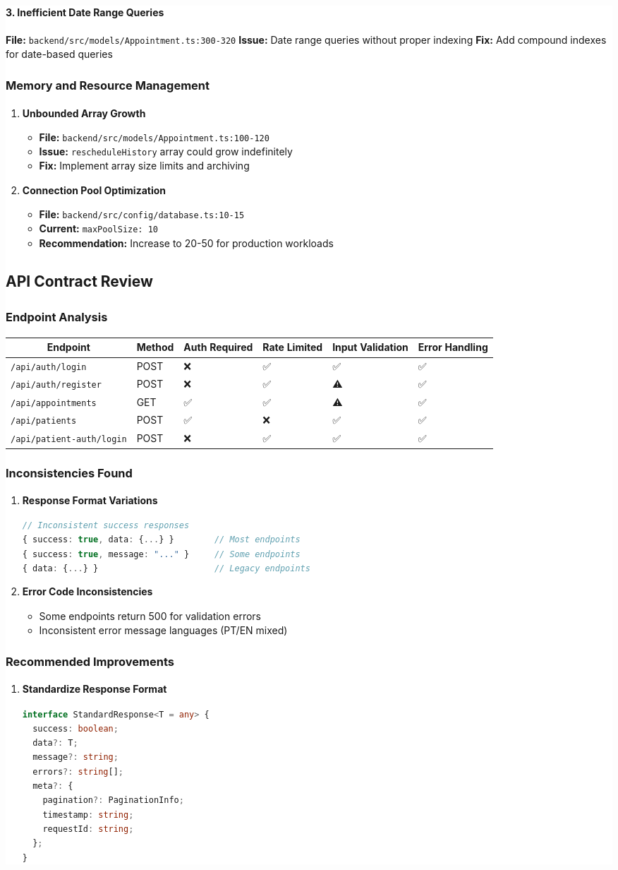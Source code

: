 #### 3. **Inefficient Date Range Queries**
**File:** `backend/src/models/Appointment.ts:300-320`
**Issue:** Date range queries without proper indexing
**Fix:** Add compound indexes for date-based queries

### Memory and Resource Management

1. **Unbounded Array Growth**
   - **File:** `backend/src/models/Appointment.ts:100-120`
   - **Issue:** `rescheduleHistory` array could grow indefinitely
   - **Fix:** Implement array size limits and archiving

2. **Connection Pool Optimization**
   - **File:** `backend/src/config/database.ts:10-15`
   - **Current:** `maxPoolSize: 10`
   - **Recommendation:** Increase to 20-50 for production workloads

## API Contract Review

### Endpoint Analysis

| Endpoint | Method | Auth Required | Rate Limited | Input Validation | Error Handling |
|----------|--------|---------------|--------------|------------------|----------------|
| `/api/auth/login` | POST | ❌ | ✅ | ✅ | ✅ |
| `/api/auth/register` | POST | ❌ | ✅ | ⚠️ | ✅ |
| `/api/appointments` | GET | ✅ | ✅ | ⚠️ | ✅ |
| `/api/patients` | POST | ✅ | ❌ | ✅ | ✅ |
| `/api/patient-auth/login` | POST | ❌ | ✅ | ✅ | ✅ |

### Inconsistencies Found

1. **Response Format Variations**
   ```typescript
   // Inconsistent success responses
   { success: true, data: {...} }        // Most endpoints
   { success: true, message: "..." }     // Some endpoints
   { data: {...} }                       // Legacy endpoints
   ```

2. **Error Code Inconsistencies**
   - Some endpoints return 500 for validation errors
   - Inconsistent error message languages (PT/EN mixed)

### Recommended Improvements

1. **Standardize Response Format**
   ```typescript
   interface StandardResponse<T = any> {
     success: boolean;
     data?: T;
     message?: string;
     errors?: string[];
     meta?: {
       pagination?: PaginationInfo;
       timestamp: string;
       requestId: string;
     };
   }
   ```
